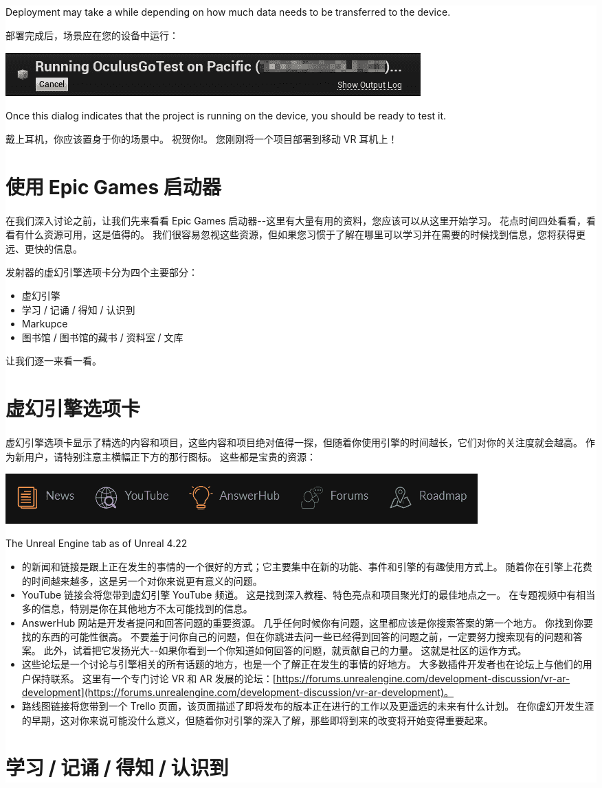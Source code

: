Deployment may take a while depending on how much data needs to be transferred to the device.

部署完成后，场景应在您的设备中运行：

![](img/3d394a11-b57c-438c-ab98-c808f8493901.png)

Once this dialog indicates that the project is running on the device, you should be ready to test it.

戴上耳机，你应该置身于你的场景中。 祝贺你!。 您刚刚将一个项目部署到移动 VR 耳机上！

# 使用 Epic Games 启动器

在我们深入讨论之前，让我们先来看看 Epic Games 启动器--这里有大量有用的资料，您应该可以从这里开始学习。 花点时间四处看看，看看有什么资源可用，这是值得的。 我们很容易忽视这些资源，但如果您习惯于了解在哪里可以学习并在需要的时候找到信息，您将获得更远、更快的信息。

发射器的虚幻引擎选项卡分为四个主要部分：

*   虚幻引擎
*   学习 / 记诵 / 得知 / 认识到
*   Markupce
*   图书馆 / 图书馆的藏书 / 资料室 / 文库

让我们逐一来看一看。

# 虚幻引擎选项卡

虚幻引擎选项卡显示了精选的内容和项目，这些内容和项目绝对值得一探，但随着你使用引擎的时间越长，它们对你的关注度就会越高。 作为新用户，请特别注意主横幅正下方的那行图标。 这些都是宝贵的资源：

![](img/a4aa7674-6f34-40da-a25a-bfe9c721ee7f.png)

The Unreal Engine tab as of Unreal 4.22

*   的新闻和链接是跟上正在发生的事情的一个很好的方式；它主要集中在新的功能、事件和引擎的有趣使用方式上。 随着你在引擎上花费的时间越来越多，这是另一个对你来说更有意义的问题。
*   YouTube 链接会将您带到虚幻引擎 YouTube 频道。 这是找到深入教程、特色亮点和项目聚光灯的最佳地点之一。 在专题视频中有相当多的信息，特别是你在其他地方不太可能找到的信息。
*   AnswerHub 网站是开发者提问和回答问题的重要资源。 几乎任何时候你有问题，这里都应该是你搜索答案的第一个地方。 你找到你要找的东西的可能性很高。 不要羞于问你自己的问题，但在你跳进去问一些已经得到回答的问题之前，一定要努力搜索现有的问题和答案。 此外，试着把它发扬光大--如果你看到一个你知道如何回答的问题，就贡献自己的力量。 这就是社区的运作方式。
*   这些论坛是一个讨论与引擎相关的所有话题的地方，也是一个了解正在发生的事情的好地方。 大多数插件开发者也在论坛上与他们的用户保持联系。 这里有一个专门讨论 VR 和 AR 发展的论坛：[https://forums.unrealengine.com/development-discussion/vr-ar-development](https://forums.unrealengine.com/development-discussion/vr-ar-development)。
*   路线图链接将您带到一个 Trello 页面，该页面描述了即将发布的版本正在进行的工作以及更遥远的未来有什么计划。 在你虚幻开发生涯的早期，这对你来说可能没什么意义，但随着你对引擎的深入了解，那些即将到来的改变将开始变得重要起来。

# 学习 / 记诵 / 得知 / 认识到
